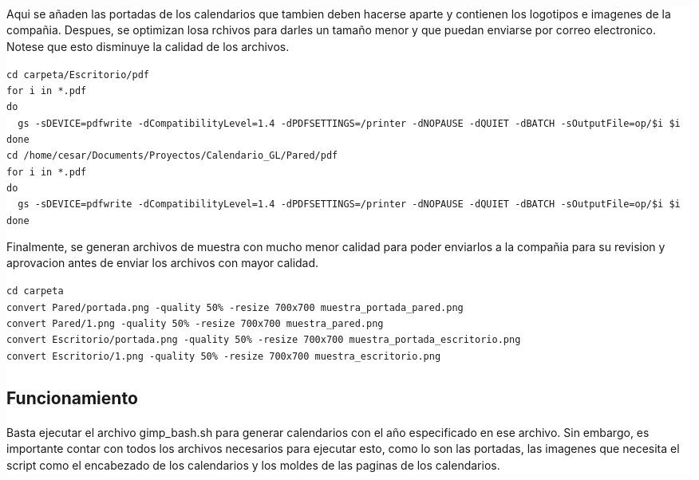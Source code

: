 ```
```

Aqui se añaden las portadas de los calendarios que tambien deben hacerse aparte y contienen los logotipos e imagenes de la compañia. Despues, se optimizan losa rchivos para darles un tamaño menor y que puedan enviarse por correo electronico. Notese que esto disminuye la calidad de los archivos.

```
cd carpeta/Escritorio/pdf
for i in *.pdf
do
  gs -sDEVICE=pdfwrite -dCompatibilityLevel=1.4 -dPDFSETTINGS=/printer -dNOPAUSE -dQUIET -dBATCH -sOutputFile=op/$i $i
done
cd /home/cesar/Documents/Proyectos/Calendario_GL/Pared/pdf
for i in *.pdf
do
  gs -sDEVICE=pdfwrite -dCompatibilityLevel=1.4 -dPDFSETTINGS=/printer -dNOPAUSE -dQUIET -dBATCH -sOutputFile=op/$i $i
done
```

Finalmente, se generan archivos de muestra con mucho menor calidad para poder enviarlos a la compañia para su revision y aprovacion antes de enviar los archivos con mayor calidad.

```
cd carpeta
convert Pared/portada.png -quality 50% -resize 700x700 muestra_portada_pared.png
convert Pared/1.png -quality 50% -resize 700x700 muestra_pared.png
convert Escritorio/portada.png -quality 50% -resize 700x700 muestra_portada_escritorio.png
convert Escritorio/1.png -quality 50% -resize 700x700 muestra_escritorio.png
```

## Funcionamiento

Basta ejecutar el archivo gimp_bash.sh para generar calendarios con el año especificado en ese archivo. Sin embargo, es importante contar con todos los archivos necesarios para ejecutar esto, como lo son las portadas, las imagenes que necesita el script como el encabezado de los calendarios y los moldes de las paginas de los calendarios.


